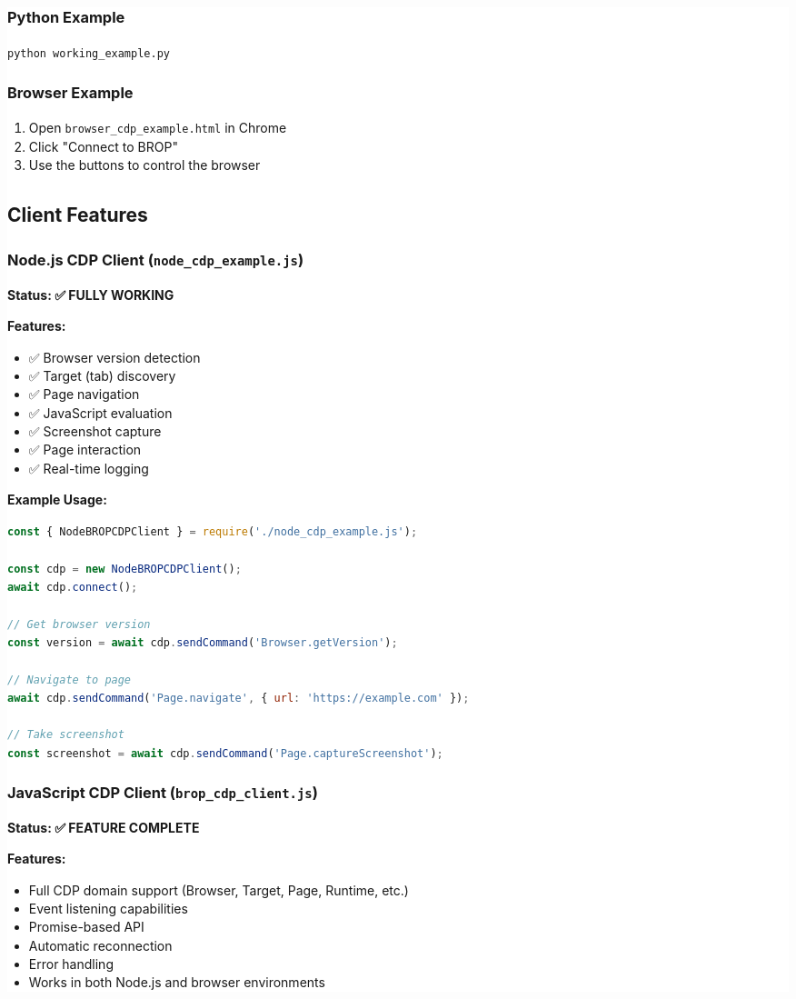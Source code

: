 ### Python Example
```bash
python working_example.py
```

### Browser Example
1. Open `browser_cdp_example.html` in Chrome
2. Click "Connect to BROP"
3. Use the buttons to control the browser

## Client Features

### Node.js CDP Client (`node_cdp_example.js`)
**Status: ✅ FULLY WORKING**

**Features:**
- ✅ Browser version detection
- ✅ Target (tab) discovery  
- ✅ Page navigation
- ✅ JavaScript evaluation
- ✅ Screenshot capture
- ✅ Page interaction
- ✅ Real-time logging

**Example Usage:**
```javascript
const { NodeBROPCDPClient } = require('./node_cdp_example.js');

const cdp = new NodeBROPCDPClient();
await cdp.connect();

// Get browser version
const version = await cdp.sendCommand('Browser.getVersion');

// Navigate to page
await cdp.sendCommand('Page.navigate', { url: 'https://example.com' });

// Take screenshot
const screenshot = await cdp.sendCommand('Page.captureScreenshot');
```

### JavaScript CDP Client (`brop_cdp_client.js`)
**Status: ✅ FEATURE COMPLETE**

**Features:**
- Full CDP domain support (Browser, Target, Page, Runtime, etc.)
- Event listening capabilities
- Promise-based API
- Automatic reconnection
- Error handling
- Works in both Node.js and browser environments
